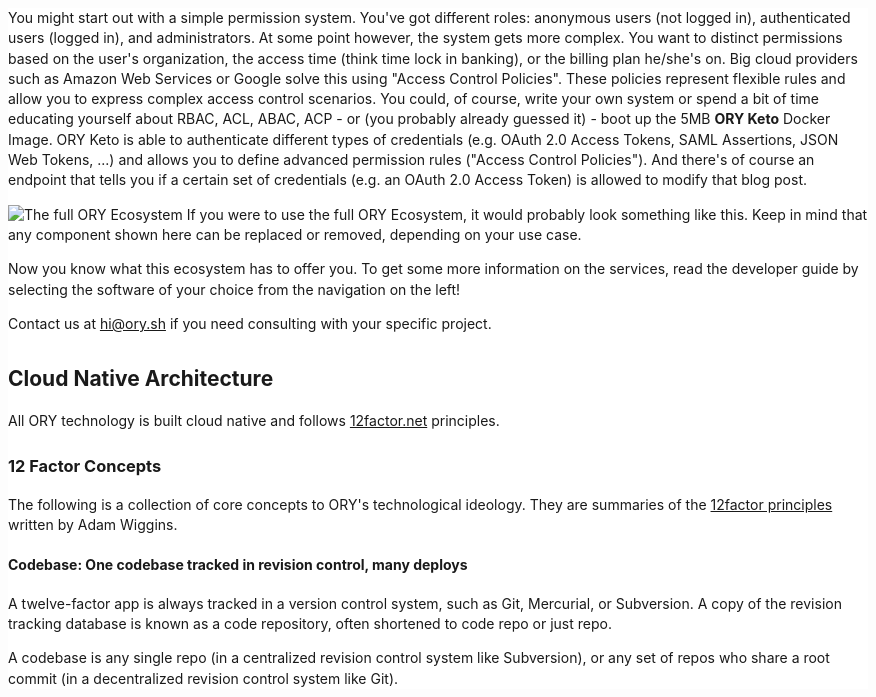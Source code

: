 You might start out with a simple permission system. You've got different roles: anonymous users (not logged in),
authenticated users (logged in), and administrators. At some point however, the system gets more complex. You want
to distinct permissions based on the user's organization, the access time (think time lock in banking), or the billing
plan he/she's on. Big cloud providers such as Amazon Web Services or Google solve this using "Access Control Policies".
These policies represent flexible rules and allow you to express complex access control scenarios. You could, of course,
write your own system or spend a bit of time educating yourself about RBAC, ACL, ABAC, ACP - or (you probably already guessed it) -
boot up the 5MB **ORY Keto** Docker Image. ORY Keto is able to authenticate different types of credentials (e.g. OAuth 2.0 Access
Tokens, SAML Assertions, JSON Web Tokens, ...) and allows you to define advanced permission rules ("Access Control Policies").
And there's of course an endpoint that tells you if a certain set of credentials (e.g. an OAuth 2.0 Access Token) is allowed
to modify that blog post.

![The full ORY Ecosystem](../images/docs/ecosystem/ory-ecosystem.png)
If you were to use the full ORY Ecosystem, it would probably look something like this. Keep in mind that any component
shown here can be replaced or removed, depending on your use case.

Now you know what this ecosystem has to offer you. To get some more information on the services, read the developer guide by
selecting the software of your choice from the navigation on the left!

Contact us at [hi@ory.sh](mailto:hi@ory.sh) if you need consulting with your specific project.

## Cloud Native Architecture

All ORY technology is built cloud native and follows [12factor.net](https://www.12factor.net) principles.

### 12 Factor Concepts

The following is a collection of core concepts to ORY's technological ideology. They are summaries of the
[12factor principles](https://www.12factor.net) written by Adam Wiggins.

#### Codebase: One codebase tracked in revision control, many deploys

A twelve-factor app is always tracked in a version control system, such as Git, Mercurial, or Subversion. A copy of the
revision tracking database is known as a code repository, often shortened to code repo or just repo.

A codebase is any single repo (in a centralized revision control system like Subversion), or any set of repos who share
a root commit (in a decentralized revision control system like Git).
